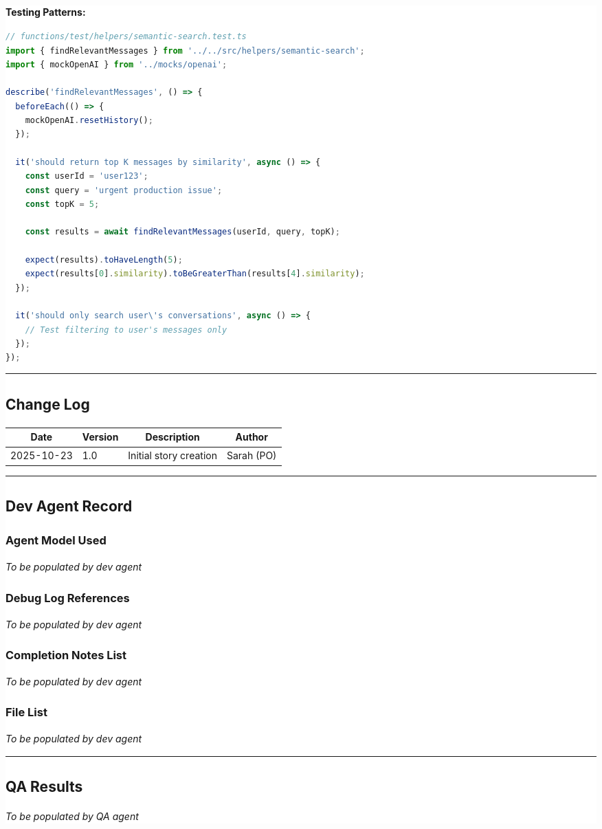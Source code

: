 **Testing Patterns:**
```typescript
// functions/test/helpers/semantic-search.test.ts
import { findRelevantMessages } from '../../src/helpers/semantic-search';
import { mockOpenAI } from '../mocks/openai';

describe('findRelevantMessages', () => {
  beforeEach(() => {
    mockOpenAI.resetHistory();
  });

  it('should return top K messages by similarity', async () => {
    const userId = 'user123';
    const query = 'urgent production issue';
    const topK = 5;

    const results = await findRelevantMessages(userId, query, topK);

    expect(results).toHaveLength(5);
    expect(results[0].similarity).toBeGreaterThan(results[4].similarity);
  });

  it('should only search user\'s conversations', async () => {
    // Test filtering to user's messages only
  });
});
```

---

## Change Log

| Date | Version | Description | Author |
|------|---------|-------------|--------|
| 2025-10-23 | 1.0 | Initial story creation | Sarah (PO) |

---

## Dev Agent Record

### Agent Model Used

_To be populated by dev agent_

### Debug Log References

_To be populated by dev agent_

### Completion Notes List

_To be populated by dev agent_

### File List

_To be populated by dev agent_

---

## QA Results

_To be populated by QA agent_
